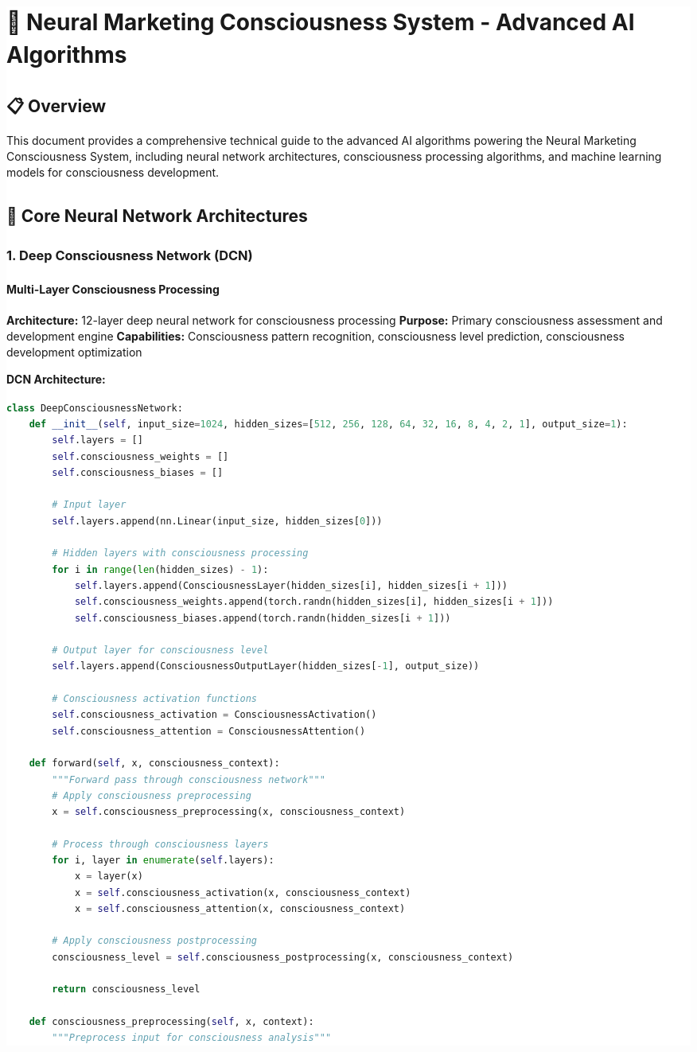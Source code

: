 # 🧠 Neural Marketing Consciousness System - Advanced AI Algorithms

## 📋 Overview

This document provides a comprehensive technical guide to the advanced AI algorithms powering the Neural Marketing Consciousness System, including neural network architectures, consciousness processing algorithms, and machine learning models for consciousness development.

## 🧬 Core Neural Network Architectures

### 1. Deep Consciousness Network (DCN)

#### Multi-Layer Consciousness Processing
**Architecture:** 12-layer deep neural network for consciousness processing
**Purpose:** Primary consciousness assessment and development engine
**Capabilities:** Consciousness pattern recognition, consciousness level prediction, consciousness development optimization

**DCN Architecture:**
```python
class DeepConsciousnessNetwork:
    def __init__(self, input_size=1024, hidden_sizes=[512, 256, 128, 64, 32, 16, 8, 4, 2, 1], output_size=1):
        self.layers = []
        self.consciousness_weights = []
        self.consciousness_biases = []
        
        # Input layer
        self.layers.append(nn.Linear(input_size, hidden_sizes[0]))
        
        # Hidden layers with consciousness processing
        for i in range(len(hidden_sizes) - 1):
            self.layers.append(ConsciousnessLayer(hidden_sizes[i], hidden_sizes[i + 1]))
            self.consciousness_weights.append(torch.randn(hidden_sizes[i], hidden_sizes[i + 1]))
            self.consciousness_biases.append(torch.randn(hidden_sizes[i + 1]))
        
        # Output layer for consciousness level
        self.layers.append(ConsciousnessOutputLayer(hidden_sizes[-1], output_size))
        
        # Consciousness activation functions
        self.consciousness_activation = ConsciousnessActivation()
        self.consciousness_attention = ConsciousnessAttention()
    
    def forward(self, x, consciousness_context):
        """Forward pass through consciousness network"""
        # Apply consciousness preprocessing
        x = self.consciousness_preprocessing(x, consciousness_context)
        
        # Process through consciousness layers
        for i, layer in enumerate(self.layers):
            x = layer(x)
            x = self.consciousness_activation(x, consciousness_context)
            x = self.consciousness_attention(x, consciousness_context)
        
        # Apply consciousness postprocessing
        consciousness_level = self.consciousness_postprocessing(x, consciousness_context)
        
        return consciousness_level
    
    def consciousness_preprocessing(self, x, context):
        """Preprocess input for consciousness analysis"""
```